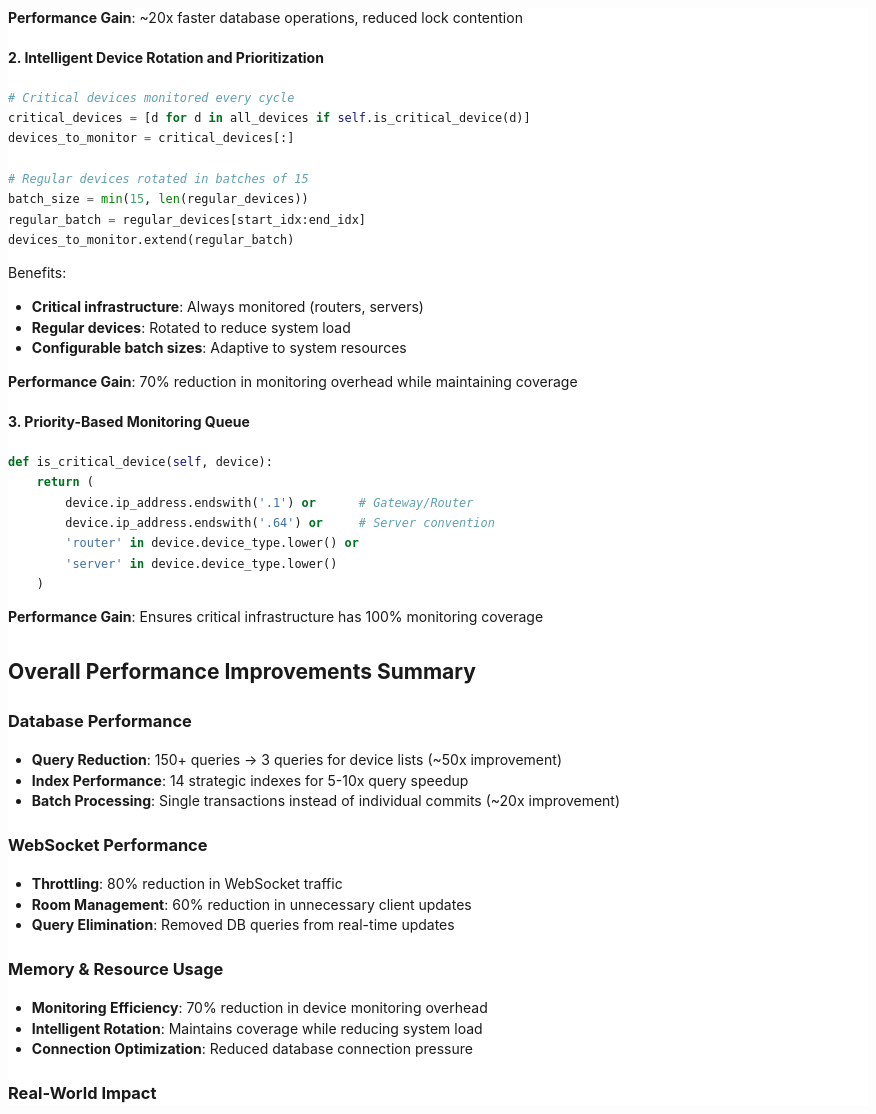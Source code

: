 **Performance Gain**: ~20x faster database operations, reduced lock contention

#### 2. Intelligent Device Rotation and Prioritization
```python
# Critical devices monitored every cycle
critical_devices = [d for d in all_devices if self.is_critical_device(d)]
devices_to_monitor = critical_devices[:]

# Regular devices rotated in batches of 15
batch_size = min(15, len(regular_devices))
regular_batch = regular_devices[start_idx:end_idx]
devices_to_monitor.extend(regular_batch)
```

Benefits:
- **Critical infrastructure**: Always monitored (routers, servers)
- **Regular devices**: Rotated to reduce system load
- **Configurable batch sizes**: Adaptive to system resources

**Performance Gain**: 70% reduction in monitoring overhead while maintaining coverage

#### 3. Priority-Based Monitoring Queue
```python
def is_critical_device(self, device):
    return (
        device.ip_address.endswith('.1') or      # Gateway/Router
        device.ip_address.endswith('.64') or     # Server convention
        'router' in device.device_type.lower() or
        'server' in device.device_type.lower()
    )
```

**Performance Gain**: Ensures critical infrastructure has 100% monitoring coverage

## Overall Performance Improvements Summary

### Database Performance
- **Query Reduction**: 150+ queries → 3 queries for device lists (~50x improvement)
- **Index Performance**: 14 strategic indexes for 5-10x query speedup
- **Batch Processing**: Single transactions instead of individual commits (~20x improvement)

### WebSocket Performance  
- **Throttling**: 80% reduction in WebSocket traffic
- **Room Management**: 60% reduction in unnecessary client updates
- **Query Elimination**: Removed DB queries from real-time updates

### Memory & Resource Usage
- **Monitoring Efficiency**: 70% reduction in device monitoring overhead
- **Intelligent Rotation**: Maintains coverage while reducing system load
- **Connection Optimization**: Reduced database connection pressure

### Real-World Impact
